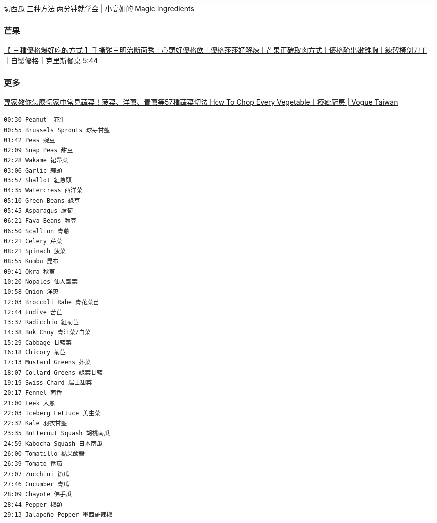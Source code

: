[切西瓜 三种方法 两分钟就学会 | 小高姐的 Magic Ingredients](https://www.youtube.com/watch?v=doLKQ00rgg0)

<iframe width="560" height="315" src="https://www.youtube.com/embed/doLKQ00rgg0" title="YouTube video player" frameborder="0" allow="accelerometer; autoplay; clipboard-write; encrypted-media; gyroscope; picture-in-picture" allowfullscreen></iframe>

### 芒果

[【 三種優格爆好吃的方式 】手撕雞三明治斷面秀｜心頭好優格飲｜優格莎莎好解辣｜芒果正確取肉方式｜優格醃出嫩雞胸｜練習橫剖刀工｜自製優格｜克里斯餐桌](https://www.youtube.com/watch?v=yeEpVwJYs1Q&t=404s)  5:44

<iframe width="560" height="315" src="https://www.youtube.com/embed/yeEpVwJYs1Q?start=344" title="YouTube video player" frameborder="0" allow="accelerometer; autoplay; clipboard-write; encrypted-media; gyroscope; picture-in-picture" allowfullscreen></iframe>


### 更多

[專家教你怎麼切家中常見蔬菜！菠菜、洋蔥、青蔥等57種蔬菜切法 How To Chop Every Vegetable｜療癒廚房 | Vogue Taiwan](https://www.youtube.com/watch?v=SFLosfrLKzY)

<iframe width="560" height="315" src="https://www.youtube.com/embed/SFLosfrLKzY" title="YouTube video player" frameborder="0" allow="accelerometer; autoplay; clipboard-write; encrypted-media; gyroscope; picture-in-picture" allowfullscreen></iframe>

```
00:30 Peanut  花生
00:55 Brussels Sprouts 球芽甘藍
01:42 Peas 豌豆
02:09 Snap Peas 甜豆
02:28 Wakame 裙帶菜
03:06 Garlic 蒜頭
03:57 Shallot 紅蔥頭
04:35 Watercress 西洋菜
05:10 Green Beans 綠豆
05:45 Asparagus 蘆筍
06:21 Fava Beans 蠶豆
06:50 Scallion 青蔥
07:21 Celery 芹菜
08:21 Spinach 菠菜
08:55 Kombu 昆布
09:41 Okra 秋葵
10:20 Nopales 仙人掌葉
10:58 Onion 洋蔥
12:03 Broccoli Rabe 青花菜苗
12:44 Endive 苦苣
13:37 Radicchio 紅菊苣
14:38 Bok Choy 青江菜/白菜
15:29 Cabbage 甘藍菜
16:18 Chicory 菊苣
17:13 Mustard Greens 芥菜
18:07 Collard Greens 綠葉甘藍
19:19 Swiss Chard 瑞士甜菜
20:17 Fennel 茴香
21:00 Leek 大蔥
22:03 Iceberg Lettuce 美生菜
22:32 Kale 羽衣甘藍
23:35 Butternut Squash 胡桃南瓜
24:59 Kabocha Squash 日本南瓜
26:00 Tomatillo 黏果酸醬
26:39 Tomato 番茄
27:07 Zucchini 節瓜
27:46 Cucumber 青瓜
28:09 Chayote 佛手瓜
28:44 Pepper 椒類
29:13 Jalapeño Pepper 墨西哥辣椒
```